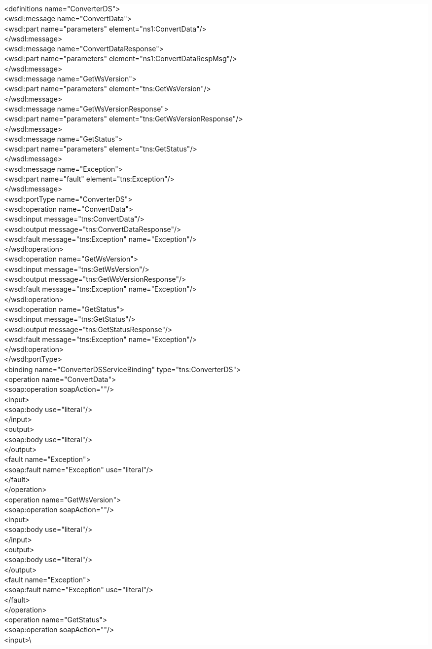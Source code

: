 \<definitions name=\"ConverterDS\"\>\
\<wsdl:message name=\"ConvertData\"\>\
\<wsdl:part name=\"parameters\" element=\"ns1:ConvertData\"/\>\
\</wsdl:message\>\
\<wsdl:message name=\"ConvertDataResponse\"\>\
\<wsdl:part name=\"parameters\" element=\"ns1:ConvertDataRespMsg\"/\>\
\</wsdl:message\>\
\<wsdl:message name=\"GetWsVersion\"\>\
\<wsdl:part name=\"parameters\" element=\"tns:GetWsVersion\"/\>\
\</wsdl:message\>\
\<wsdl:message name=\"GetWsVersionResponse\"\>\
\<wsdl:part name=\"parameters\" element=\"tns:GetWsVersionResponse\"/\>\
\</wsdl:message\>\
\<wsdl:message name=\"GetStatus\"\>\
\<wsdl:part name=\"parameters\" element=\"tns:GetStatus\"/\>\
\</wsdl:message\>\
\<wsdl:message name=\"Exception\"\>\
\<wsdl:part name=\"fault\" element=\"tns:Exception\"/\>\
\</wsdl:message\>\
\<wsdl:portType name=\"ConverterDS\"\>\
\<wsdl:operation name=\"ConvertData\"\>\
\<wsdl:input message=\"tns:ConvertData\"/\>\
\<wsdl:output message=\"tns:ConvertDataResponse\"/\>\
\<wsdl:fault message=\"tns:Exception\" name=\"Exception\"/\>\
\</wsdl:operation\>\
\<wsdl:operation name=\"GetWsVersion\"\>\
\<wsdl:input message=\"tns:GetWsVersion\"/\>\
\<wsdl:output message=\"tns:GetWsVersionResponse\"/\>\
\<wsdl:fault message=\"tns:Exception\" name=\"Exception\"/\>\
\</wsdl:operation\>\
\<wsdl:operation name=\"GetStatus\"\>\
\<wsdl:input message=\"tns:GetStatus\"/\>\
\<wsdl:output message=\"tns:GetStatusResponse\"/\>\
\<wsdl:fault message=\"tns:Exception\" name=\"Exception\"/\>\
\</wsdl:operation\>\
\</wsdl:portType\>\
\<binding name=\"ConverterDSServiceBinding\" type=\"tns:ConverterDS\"\>\
\<operation name=\"ConvertData\"\>\
\<soap:operation soapAction=\"\"/\>\
\<input\>\
\<soap:body use=\"literal\"/\>\
\</input\>\
\<output\>\
\<soap:body use=\"literal\"/\>\
\</output\>\
\<fault name=\"Exception\"\>\
\<soap:fault name=\"Exception\" use=\"literal\"/\>\
\</fault\>\
\</operation\>\
\<operation name=\"GetWsVersion\"\>\
\<soap:operation soapAction=\"\"/\>\
\<input\>\
\<soap:body use=\"literal\"/\>\
\</input\>\
\<output\>\
\<soap:body use=\"literal\"/\>\
\</output\>\
\<fault name=\"Exception\"\>\
\<soap:fault name=\"Exception\" use=\"literal\"/\>\
\</fault\>\
\</operation\>\
\<operation name=\"GetStatus\"\>\
\<soap:operation soapAction=\"\"/\>\
\<input\>\